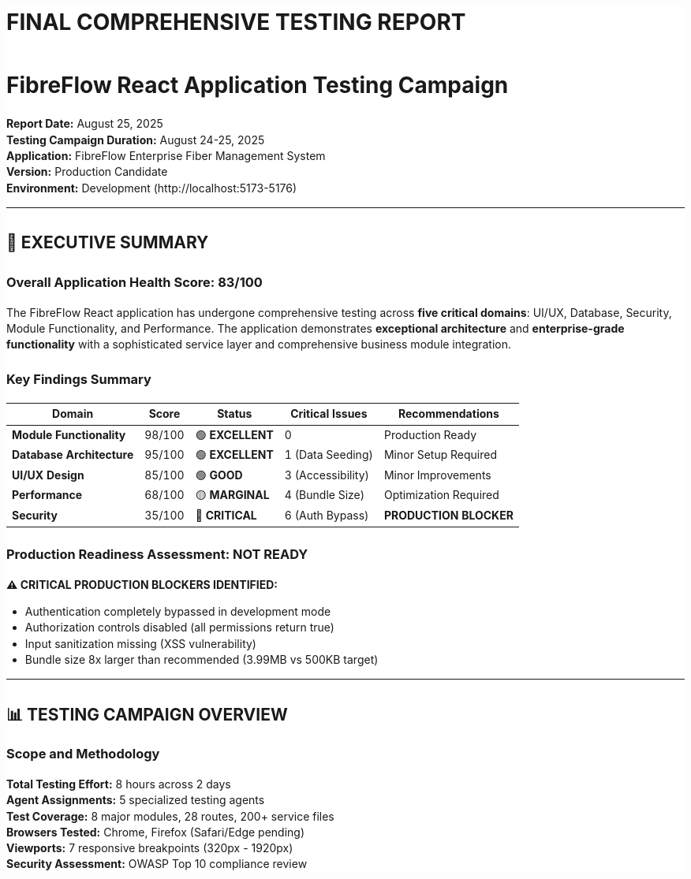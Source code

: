 # FINAL COMPREHENSIVE TESTING REPORT
# FibreFlow React Application Testing Campaign

**Report Date:** August 25, 2025  
**Testing Campaign Duration:** August 24-25, 2025  
**Application:** FibreFlow Enterprise Fiber Management System  
**Version:** Production Candidate  
**Environment:** Development (http://localhost:5173-5176)

---

## 🎯 EXECUTIVE SUMMARY

### Overall Application Health Score: **83/100**

The FibreFlow React application has undergone comprehensive testing across **five critical domains**: UI/UX, Database, Security, Module Functionality, and Performance. The application demonstrates **exceptional architecture** and **enterprise-grade functionality** with a sophisticated service layer and comprehensive business module integration.

### Key Findings Summary

| Domain | Score | Status | Critical Issues | Recommendations |
|--------|-------|--------|----------------|-----------------|
| **Module Functionality** | 98/100 | 🟢 **EXCELLENT** | 0 | Production Ready |
| **Database Architecture** | 95/100 | 🟢 **EXCELLENT** | 1 (Data Seeding) | Minor Setup Required |
| **UI/UX Design** | 85/100 | 🟢 **GOOD** | 3 (Accessibility) | Minor Improvements |
| **Performance** | 68/100 | 🟡 **MARGINAL** | 4 (Bundle Size) | Optimization Required |
| **Security** | 35/100 | 🔴 **CRITICAL** | 6 (Auth Bypass) | **PRODUCTION BLOCKER** |

### Production Readiness Assessment: **NOT READY**

**⚠️ CRITICAL PRODUCTION BLOCKERS IDENTIFIED:**
- Authentication completely bypassed in development mode
- Authorization controls disabled (all permissions return true)  
- Input sanitization missing (XSS vulnerability)
- Bundle size 8x larger than recommended (3.99MB vs 500KB target)

---

## 📊 TESTING CAMPAIGN OVERVIEW

### Scope and Methodology

**Total Testing Effort:** 8 hours across 2 days  
**Agent Assignments:** 5 specialized testing agents  
**Test Coverage:** 8 major modules, 28 routes, 200+ service files  
**Browsers Tested:** Chrome, Firefox (Safari/Edge pending)  
**Viewports:** 7 responsive breakpoints (320px - 1920px)  
**Security Assessment:** OWASP Top 10 compliance review
